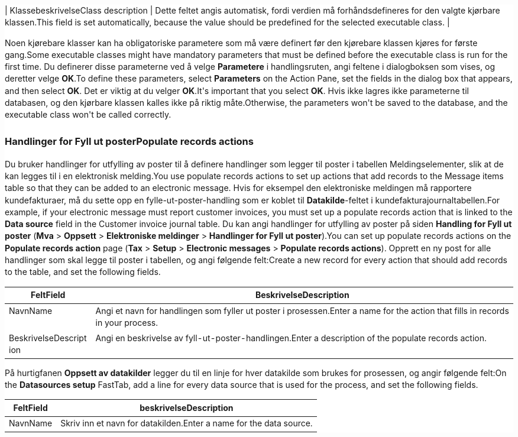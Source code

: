 | <span data-ttu-id="695ac-244">Klassebeskrivelse</span><span class="sxs-lookup"><span data-stu-id="695ac-244">Class description</span></span>     | <span data-ttu-id="695ac-245">Dette feltet angis automatisk, fordi verdien må forhåndsdefineres for den valgte kjørbare klassen.</span><span class="sxs-lookup"><span data-stu-id="695ac-245">This field is set automatically, because the value should be predefined for the selected executable class.</span></span> |

<span data-ttu-id="695ac-246">Noen kjørebare klasser kan ha obligatoriske parametere som må være definert før den kjørebare klassen kjøres for første gang.</span><span class="sxs-lookup"><span data-stu-id="695ac-246">Some executable classes might have mandatory parameters that must be defined before the executable class is run for the first time.</span></span> <span data-ttu-id="695ac-247">Du definerer disse parameterne ved å velge **Parametere** i handlingsruten, angi feltene i dialogboksen som vises, og deretter velge **OK**.</span><span class="sxs-lookup"><span data-stu-id="695ac-247">To define these parameters, select **Parameters** on the Action Pane, set the fields in the dialog box that appears, and then select **OK**.</span></span> <span data-ttu-id="695ac-248">Det er viktig at du velger **OK**.</span><span class="sxs-lookup"><span data-stu-id="695ac-248">It's important that you select **OK**.</span></span> <span data-ttu-id="695ac-249">Hvis ikke lagres ikke parameterne til databasen, og den kjørbare klassen kalles ikke på riktig måte.</span><span class="sxs-lookup"><span data-stu-id="695ac-249">Otherwise, the parameters won't be saved to the database, and the executable class won't be called correctly.</span></span>

### <a name="populate-records-actions"></a><span data-ttu-id="695ac-250">Handlinger for Fyll ut poster</span><span class="sxs-lookup"><span data-stu-id="695ac-250">Populate records actions</span></span>

<span data-ttu-id="695ac-251">Du bruker handlinger for utfylling av poster til å definere handlinger som legger til poster i tabellen Meldingselementer, slik at de kan legges til i en elektronisk melding.</span><span class="sxs-lookup"><span data-stu-id="695ac-251">You use populate records actions to set up actions that add records to the Message items table so that they can be added to an electronic message.</span></span> <span data-ttu-id="695ac-252">Hvis for eksempel den elektroniske meldingen må rapportere kundefakturaer, må du sette opp en fylle-ut-poster-handling som er koblet til **Datakilde**-feltet i kundefakturajournaltabellen.</span><span class="sxs-lookup"><span data-stu-id="695ac-252">For example, if your electronic message must report customer invoices, you must set up a populate records action that is linked to the **Data source** field in the Customer invoice journal table.</span></span> <span data-ttu-id="695ac-253">Du kan angi handlinger for utfylling av poster på siden **Handling for Fyll ut poster** (**Mva** \> **Oppsett** \> **Elektroniske meldinger** \> **Handlinger for Fyll ut poster**).</span><span class="sxs-lookup"><span data-stu-id="695ac-253">You can set up populate records actions on the **Populate records action** page (**Tax** \> **Setup** \> **Electronic messages** \> **Populate records actions**).</span></span> <span data-ttu-id="695ac-254">Opprett en ny post for alle handlinger som skal legge til poster i tabellen, og angi følgende felt:</span><span class="sxs-lookup"><span data-stu-id="695ac-254">Create a new record for every action that should add records to the table, and set the following fields.</span></span>

| <span data-ttu-id="695ac-255">Felt</span><span class="sxs-lookup"><span data-stu-id="695ac-255">Field</span></span>       | <span data-ttu-id="695ac-256">Beskrivelse</span><span class="sxs-lookup"><span data-stu-id="695ac-256">Description</span></span> |
|-------------|-------------|
| <span data-ttu-id="695ac-257">Navn</span><span class="sxs-lookup"><span data-stu-id="695ac-257">Name</span></span>        | <span data-ttu-id="695ac-258">Angi et navn for handlingen som fyller ut poster i prosessen.</span><span class="sxs-lookup"><span data-stu-id="695ac-258">Enter a name for the action that fills in records in your process.</span></span> |
| <span data-ttu-id="695ac-259">Beskrivelse</span><span class="sxs-lookup"><span data-stu-id="695ac-259">Description</span></span> | <span data-ttu-id="695ac-260">Angi en beskrivelse av fyll-ut-poster-handlingen.</span><span class="sxs-lookup"><span data-stu-id="695ac-260">Enter a description of the populate records action.</span></span> |

<span data-ttu-id="695ac-261">På hurtigfanen **Oppsett av datakilder** legger du til en linje for hver datakilde som brukes for prosessen, og angir følgende felt:</span><span class="sxs-lookup"><span data-stu-id="695ac-261">On the **Datasources setup** FastTab, add a line for every data source that is used for the process, and set the following fields.</span></span>

| <span data-ttu-id="695ac-262">Felt</span><span class="sxs-lookup"><span data-stu-id="695ac-262">Field</span></span>                  | <span data-ttu-id="695ac-263">beskrivelse</span><span class="sxs-lookup"><span data-stu-id="695ac-263">Description</span></span> |
|------------------------|-------------|
| <span data-ttu-id="695ac-264">Navn</span><span class="sxs-lookup"><span data-stu-id="695ac-264">Name</span></span>                   | <span data-ttu-id="695ac-265">Skriv inn et navn for datakilden.</span><span class="sxs-lookup"><span data-stu-id="695ac-265">Enter a name for the data source.</span></span> |